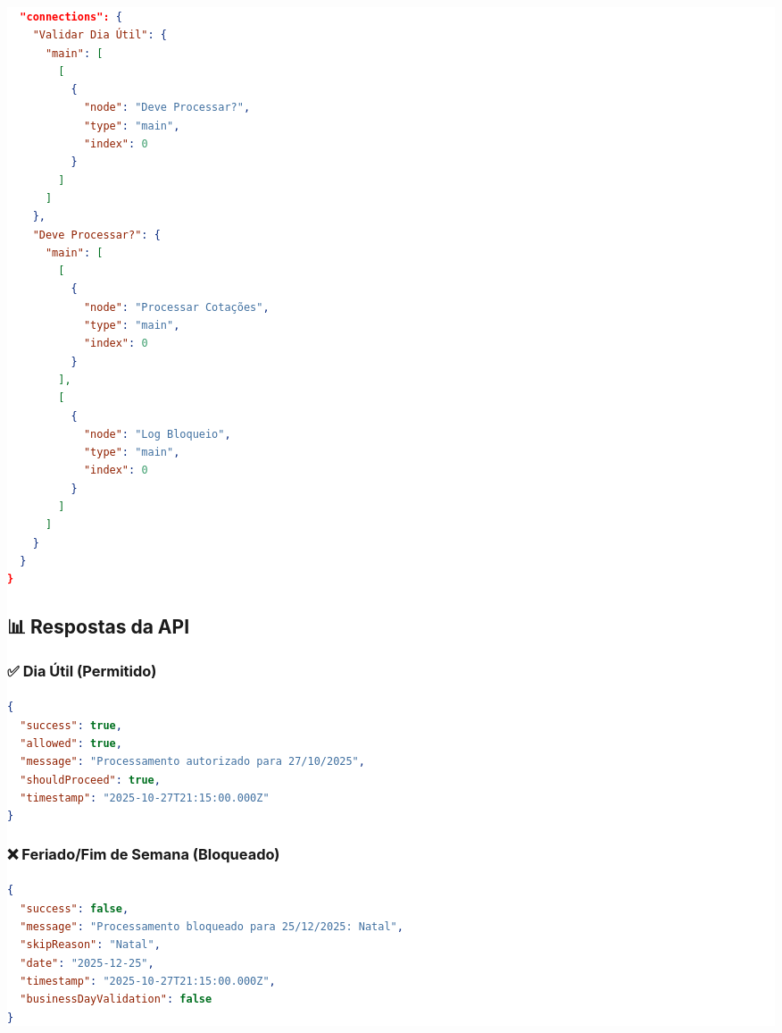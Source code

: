 ```json
  "connections": {
    "Validar Dia Útil": {
      "main": [
        [
          {
            "node": "Deve Processar?",
            "type": "main",
            "index": 0
          }
        ]
      ]
    },
    "Deve Processar?": {
      "main": [
        [
          {
            "node": "Processar Cotações",
            "type": "main",
            "index": 0
          }
        ],
        [
          {
            "node": "Log Bloqueio",
            "type": "main",
            "index": 0
          }
        ]
      ]
    }
  }
}
```

## 📊 Respostas da API

### ✅ **Dia Útil (Permitido)**
```json
{
  "success": true,
  "allowed": true,
  "message": "Processamento autorizado para 27/10/2025",
  "shouldProceed": true,
  "timestamp": "2025-10-27T21:15:00.000Z"
}
```

### ❌ **Feriado/Fim de Semana (Bloqueado)**
```json
{
  "success": false,
  "message": "Processamento bloqueado para 25/12/2025: Natal",
  "skipReason": "Natal",
  "date": "2025-12-25",
  "timestamp": "2025-10-27T21:15:00.000Z",
  "businessDayValidation": false
}
```

